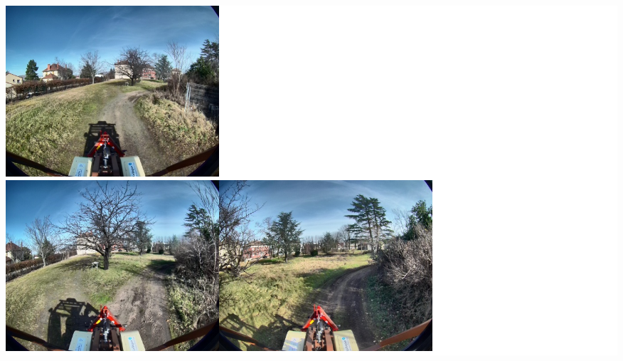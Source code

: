 <img src='img_exemples/image_1740059429360147561.jpg' alt='drawing' width='300'/><br/><img src='img_exemples/image_1740059435574937028.jpg' alt='drawing' width='300'/><img src='img_exemples/image_1740059441804681730.jpg' alt='drawing' width='300'/>